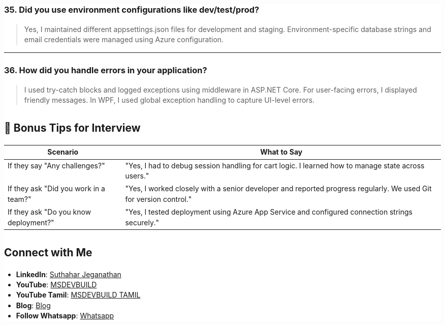 
### 35. **Did you use environment configurations like dev/test/prod?**

> Yes, I maintained different appsettings.json files for development and staging. Environment-specific database strings and email credentials were managed using Azure configuration.

---

### 36. **How did you handle errors in your application?**

> I used try-catch blocks and logged exceptions using middleware in ASP.NET Core. For user-facing errors, I displayed friendly messages. In WPF, I used global exception handling to capture UI-level errors.


## 🧠 Bonus Tips for Interview

| Scenario                              | What to Say                                                                                                       |
| ------------------------------------- | ----------------------------------------------------------------------------------------------------------------- |
| If they say "Any challenges?"         | "Yes, I had to debug session handling for cart logic. I learned how to manage state across users."                |
| If they ask "Did you work in a team?" | "Yes, I worked closely with a senior developer and reported progress regularly. We used Git for version control." |
| If they ask "Do you know deployment?" | "Yes, I tested deployment using Azure App Service and configured connection strings securely."                    |

## Connect with Me
- **LinkedIn**: [Suthahar Jeganathan](https://www.linkedin.com/in/jssuthahar/)
- **YouTube**: [MSDEVBUILD](https://www.youtube.com/@MSDEVBUILD)
- **YouTube Tamil**: [MSDEVBUILD TAMIL](https://www.youtube.com/@MSDEVBUILDTamil)
- **Blog**: [Blog](https://www.msdevbuild.com/)
- **Follow Whatsapp**: [Whatsapp](https://www.whatsapp.com/channel/0029Va5j2rHEFeXcTlUhQB0J)

